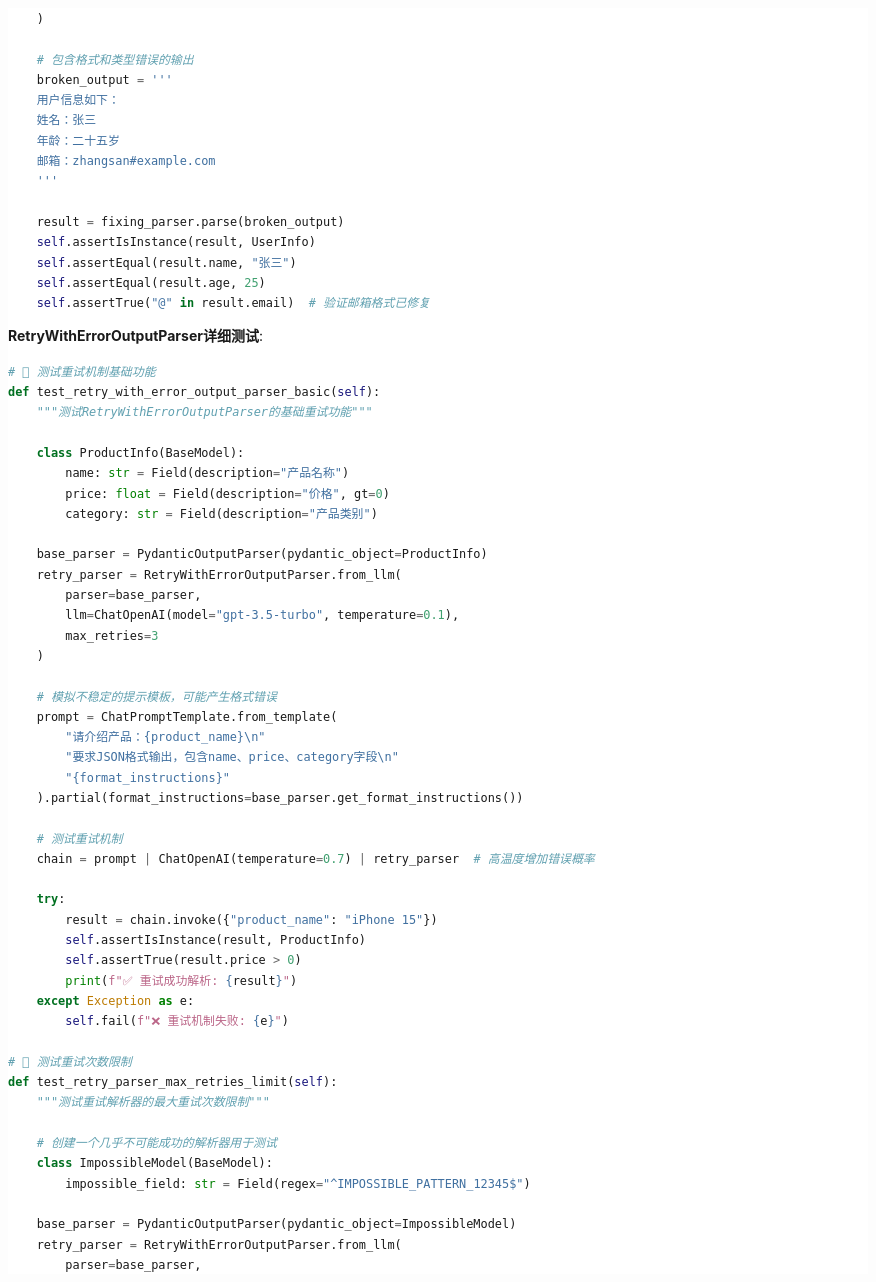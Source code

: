 ```python
    )
    
    # 包含格式和类型错误的输出
    broken_output = '''
    用户信息如下：
    姓名：张三
    年龄：二十五岁
    邮箱：zhangsan#example.com
    '''
    
    result = fixing_parser.parse(broken_output)
    self.assertIsInstance(result, UserInfo)
    self.assertEqual(result.name, "张三")
    self.assertEqual(result.age, 25)
    self.assertTrue("@" in result.email)  # 验证邮箱格式已修复
```

**RetryWithErrorOutputParser详细测试**:
```python
# 🔄 测试重试机制基础功能
def test_retry_with_error_output_parser_basic(self):
    """测试RetryWithErrorOutputParser的基础重试功能"""
    
    class ProductInfo(BaseModel):
        name: str = Field(description="产品名称")
        price: float = Field(description="价格", gt=0)
        category: str = Field(description="产品类别")
    
    base_parser = PydanticOutputParser(pydantic_object=ProductInfo)
    retry_parser = RetryWithErrorOutputParser.from_llm(
        parser=base_parser,
        llm=ChatOpenAI(model="gpt-3.5-turbo", temperature=0.1),
        max_retries=3
    )
    
    # 模拟不稳定的提示模板，可能产生格式错误
    prompt = ChatPromptTemplate.from_template(
        "请介绍产品：{product_name}\n"
        "要求JSON格式输出，包含name、price、category字段\n"
        "{format_instructions}"
    ).partial(format_instructions=base_parser.get_format_instructions())
    
    # 测试重试机制
    chain = prompt | ChatOpenAI(temperature=0.7) | retry_parser  # 高温度增加错误概率
    
    try:
        result = chain.invoke({"product_name": "iPhone 15"})
        self.assertIsInstance(result, ProductInfo)
        self.assertTrue(result.price > 0)
        print(f"✅ 重试成功解析: {result}")
    except Exception as e:
        self.fail(f"❌ 重试机制失败: {e}")

# 🔄 测试重试次数限制
def test_retry_parser_max_retries_limit(self):
    """测试重试解析器的最大重试次数限制"""
    
    # 创建一个几乎不可能成功的解析器用于测试
    class ImpossibleModel(BaseModel):
        impossible_field: str = Field(regex="^IMPOSSIBLE_PATTERN_12345$")
    
    base_parser = PydanticOutputParser(pydantic_object=ImpossibleModel)
    retry_parser = RetryWithErrorOutputParser.from_llm(
        parser=base_parser,
```